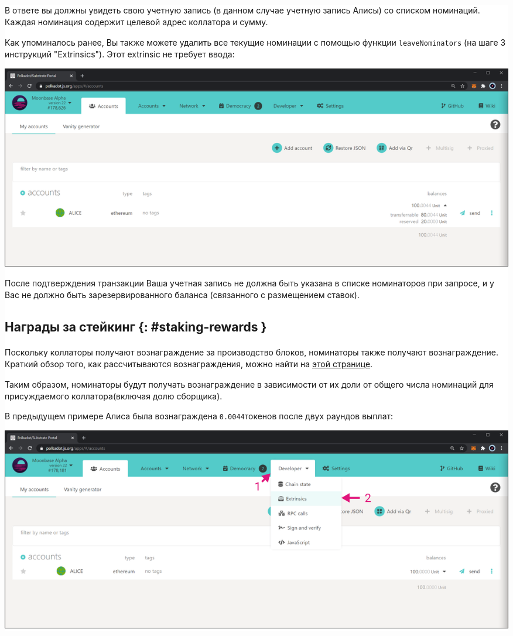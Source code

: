 В ответе вы должны увидеть свою учетную запись (в данном случае учетную запись Алисы) со списком номинаций. Каждая номинация содержит целевой адрес коллатора и сумму.

Как упоминалось ранее, Вы также можете удалить все текущие номинации с помощью функции `leaveNominators` (на шаге 3 инструкций "Extrinsics"). Этот extrinsic не требует ввода:

![Staking Leave Nominatiors Extrinsic](/images/staking/staking-stake-10.png)

После подтверждения транзакции Ваша учетная запись не должна быть указана в списке номинаторов при запросе, и у Вас не должно быть зарезервированного баланса (связанного с размещением ставок).

## Награды за стейкинг {: #staking-rewards } 

Поскольку коллаторы получают вознаграждение за производство блоков, номинаторы также получают вознаграждение. Краткий обзор того, как рассчитываются вознаграждения, можно найти на [этой странице](/staking/overview/#reward-distribution).

Таким образом, номинаторы будут получать вознаграждение в зависимости от их доли от общего числа номинаций для присуждаемого коллатора(включая долю сборщика).

В предыдущем примере Алиса была вознаграждена `0.0044`токенов после двух раундов выплат: 

![Staking Reward Example](/images/staking/staking-stake-1.png)
